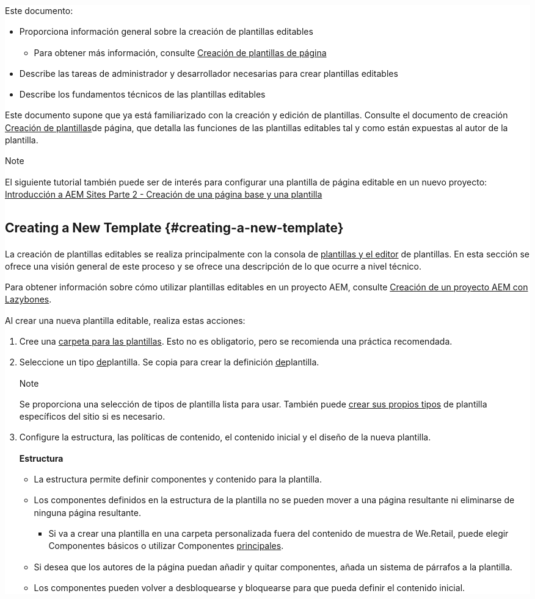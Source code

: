 Este documento:

* Proporciona información general sobre la creación de plantillas editables

   * Para obtener más información, consulte [Creación de plantillas de página](/help/sites-authoring/templates.md)

* Describe las tareas de administrador y desarrollador necesarias para crear plantillas editables
* Describe los fundamentos técnicos de las plantillas editables

Este documento supone que ya está familiarizado con la creación y edición de plantillas. Consulte el documento de creación [Creación de plantillas](/help/sites-authoring/templates.md)de página, que detalla las funciones de las plantillas editables tal y como están expuestas al autor de la plantilla.

>[!NOTE]
>
>El siguiente tutorial también puede ser de interés para configurar una plantilla de página editable en un nuevo proyecto:\
>[Introducción a AEM Sites Parte 2 - Creación de una página base y una plantilla](https://helpx.adobe.com/experience-manager/kt/sites/using/getting-started-wknd-tutorial-develop/part2.html)

## Creating a New Template {#creating-a-new-template}

La creación de plantillas editables se realiza principalmente con la consola de [plantillas y el editor](/help/sites-authoring/templates.md) de plantillas. En esta sección se ofrece una visión general de este proceso y se ofrece una descripción de lo que ocurre a nivel técnico.

Para obtener información sobre cómo utilizar plantillas editables en un proyecto AEM, consulte [Creación de un proyecto AEM con Lazybones](https://helpx.adobe.com/experience-manager/using/aem_lazybones.html).

Al crear una nueva plantilla editable, realiza estas acciones:

1. Cree una [carpeta para las plantillas](#template-folders). Esto no es obligatorio, pero se recomienda una práctica recomendada.
1. Seleccione un tipo [de](#template-type)plantilla. Se copia para crear la definición [de](#template-definitions)plantilla.

   >[!NOTE]
   >
   >Se proporciona una selección de tipos de plantilla lista para usar. También puede [crear sus propios tipos](/help/sites-developing/page-templates-editable.md#creating-template-types) de plantilla específicos del sitio si es necesario.

1. Configure la estructura, las políticas de contenido, el contenido inicial y el diseño de la nueva plantilla.

   **Estructura**

   * La estructura permite definir componentes y contenido para la plantilla.
   * Los componentes definidos en la estructura de la plantilla no se pueden mover a una página resultante ni eliminarse de ninguna página resultante.

      * Si va a crear una plantilla en una carpeta personalizada fuera del contenido de muestra de We.Retail, puede elegir Componentes básicos o utilizar Componentes [principales](https://helpx.adobe.com/experience-manager/core-components/using/developing.html).
   * Si desea que los autores de la página puedan añadir y quitar componentes, añada un sistema de párrafos a la plantilla.
   * Los componentes pueden volver a desbloquearse y bloquearse para que pueda definir el contenido inicial.
